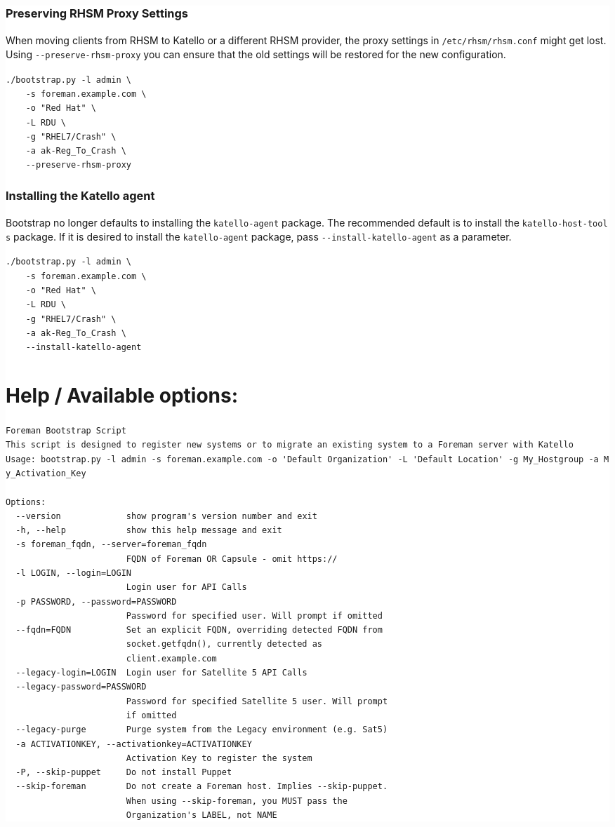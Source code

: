 ### Preserving RHSM Proxy Settings

When moving clients from RHSM to Katello or a different RHSM provider, the proxy settings in `/etc/rhsm/rhsm.conf` might get lost. Using `--preserve-rhsm-proxy` you can ensure that the old settings will be restored for the new configuration.


~~~
./bootstrap.py -l admin \
    -s foreman.example.com \
    -o "Red Hat" \
    -L RDU \
    -g "RHEL7/Crash" \
    -a ak-Reg_To_Crash \
    --preserve-rhsm-proxy
~~~

### Installing the Katello agent

Bootstrap no longer defaults to installing the `katello-agent` package. The recommended default is to install the `katello-host-tools` package. If it is desired to install the `katello-agent` package, pass `--install-katello-agent` as a parameter. 


~~~
./bootstrap.py -l admin \
    -s foreman.example.com \
    -o "Red Hat" \
    -L RDU \
    -g "RHEL7/Crash" \
    -a ak-Reg_To_Crash \
    --install-katello-agent
~~~

# Help / Available options:

~~~
Foreman Bootstrap Script
This script is designed to register new systems or to migrate an existing system to a Foreman server with Katello
Usage: bootstrap.py -l admin -s foreman.example.com -o 'Default Organization' -L 'Default Location' -g My_Hostgroup -a My_Activation_Key

Options:
  --version             show program's version number and exit
  -h, --help            show this help message and exit
  -s foreman_fqdn, --server=foreman_fqdn
                        FQDN of Foreman OR Capsule - omit https://
  -l LOGIN, --login=LOGIN
                        Login user for API Calls
  -p PASSWORD, --password=PASSWORD
                        Password for specified user. Will prompt if omitted
  --fqdn=FQDN           Set an explicit FQDN, overriding detected FQDN from
                        socket.getfqdn(), currently detected as
                        client.example.com
  --legacy-login=LOGIN  Login user for Satellite 5 API Calls
  --legacy-password=PASSWORD
                        Password for specified Satellite 5 user. Will prompt
                        if omitted
  --legacy-purge        Purge system from the Legacy environment (e.g. Sat5)
  -a ACTIVATIONKEY, --activationkey=ACTIVATIONKEY
                        Activation Key to register the system
  -P, --skip-puppet     Do not install Puppet
  --skip-foreman        Do not create a Foreman host. Implies --skip-puppet.
                        When using --skip-foreman, you MUST pass the
                        Organization's LABEL, not NAME
~~~